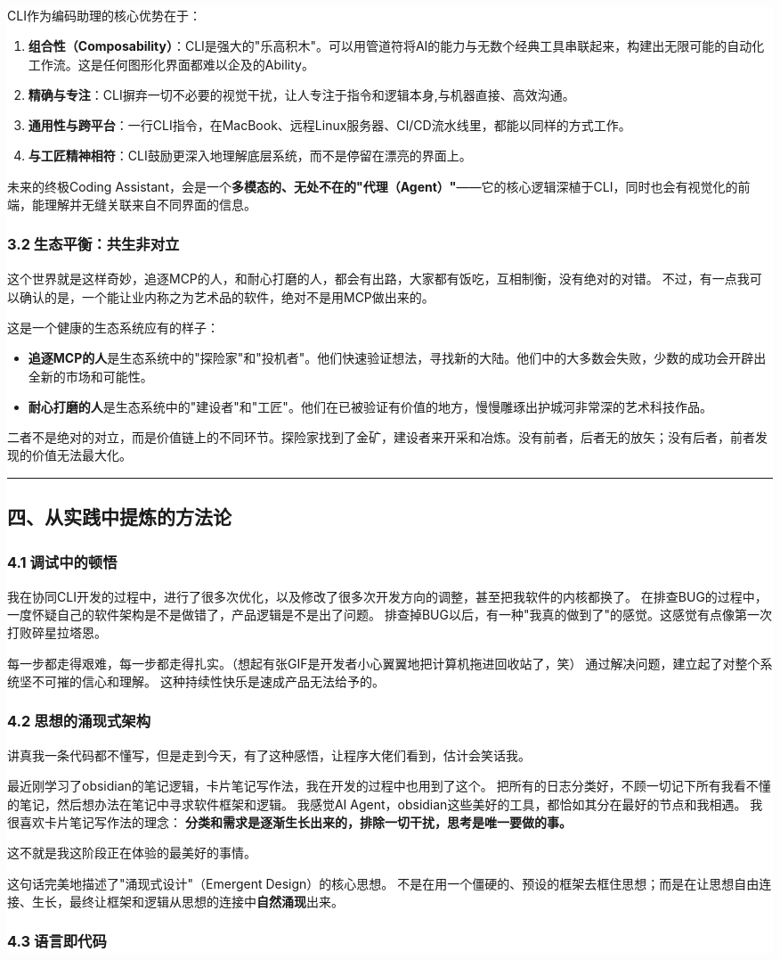 CLI作为编码助理的核心优势在于：

1. **组合性（Composability）**：CLI是强大的"乐高积木"。可以用管道符将AI的能力与无数个经典工具串联起来，构建出无限可能的自动化工作流。这是任何图形化界面都难以企及的Ability。

2. **精确与专注**：CLI摒弃一切不必要的视觉干扰，让人专注于指令和逻辑本身,与机器直接、高效沟通。

3. **通用性与跨平台**：一行CLI指令，在MacBook、远程Linux服务器、CI/CD流水线里，都能以同样的方式工作。

4. **与工匠精神相符**：CLI鼓励更深入地理解底层系统，而不是停留在漂亮的界面上。

未来的终极Coding Assistant，会是一个**多模态的、无处不在的"代理（Agent）"**——它的核心逻辑深植于CLI，同时也会有视觉化的前端，能理解并无缝关联来自不同界面的信息。

### 3.2 生态平衡：共生非对立

这个世界就是这样奇妙，追逐MCP的人，和耐心打磨的人，都会有出路，大家都有饭吃，互相制衡，没有绝对的对错。
不过，有一点我可以确认的是，一个能让业内称之为艺术品的软件，绝对不是用MCP做出来的。

这是一个健康的生态系统应有的样子：

- **追逐MCP的人**是生态系统中的"探险家"和"投机者"。他们快速验证想法，寻找新的大陆。他们中的大多数会失败，少数的成功会开辟出全新的市场和可能性。

- **耐心打磨的人**是生态系统中的"建设者"和"工匠"。他们在已被验证有价值的地方，慢慢雕琢出护城河非常深的艺术科技作品。

二者不是绝对的对立，而是价值链上的不同环节。探险家找到了金矿，建设者来开采和冶炼。没有前者，后者无的放矢；没有后者，前者发现的价值无法最大化。

---

## 四、从实践中提炼的方法论

### 4.1 调试中的顿悟

我在协同CLI开发的过程中，进行了很多次优化，以及修改了很多次开发方向的调整，甚至把我软件的内核都换了。
在排查BUG的过程中，一度怀疑自己的软件架构是不是做错了，产品逻辑是不是出了问题。
排查掉BUG以后，有一种"我真的做到了"的感觉。这感觉有点像第一次打败碎星拉塔恩。

每一步都走得艰难，每一步都走得扎实。（想起有张GIF是开发者小心翼翼地把计算机拖进回收站了，笑）
通过解决问题，建立起了对整个系统坚不可摧的信心和理解。
这种持续性快乐是速成产品无法给予的。

### 4.2 思想的涌现式架构

讲真我一条代码都不懂写，但是走到今天，有了这种感悟，让程序大佬们看到，估计会笑话我。

最近刚学习了obsidian的笔记逻辑，卡片笔记写作法，我在开发的过程中也用到了这个。
把所有的日志分类好，不顾一切记下所有我看不懂的笔记，然后想办法在笔记中寻求软件框架和逻辑。
我感觉AI Agent，obsidian这些美好的工具，都恰如其分在最好的节点和我相遇。
我很喜欢卡片笔记写作法的理念：
**分类和需求是逐渐生长出来的，排除一切干扰，思考是唯一要做的事。**

这不就是我这阶段正在体验的最美好的事情。

这句话完美地描述了"涌现式设计"（Emergent Design）的核心思想。
不是在用一个僵硬的、预设的框架去框住思想；而是在让思想自由连接、生长，最终让框架和逻辑从思想的连接中**自然涌现**出来。

### 4.3 语言即代码
